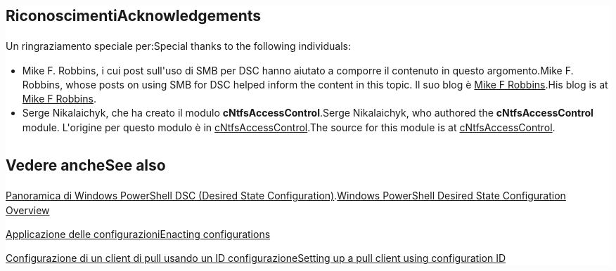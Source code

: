 ## <a name="acknowledgements"></a><span data-ttu-id="78b04-157">Riconoscimenti</span><span class="sxs-lookup"><span data-stu-id="78b04-157">Acknowledgements</span></span>

<span data-ttu-id="78b04-158">Un ringraziamento speciale per:</span><span class="sxs-lookup"><span data-stu-id="78b04-158">Special thanks to the following individuals:</span></span>

- <span data-ttu-id="78b04-159">Mike F. Robbins, i cui post sull'uso di SMB per DSC hanno aiutato a comporre il contenuto in questo argomento.</span><span class="sxs-lookup"><span data-stu-id="78b04-159">Mike F. Robbins, whose posts on using SMB for DSC helped inform the content in this topic.</span></span> <span data-ttu-id="78b04-160">Il suo blog è [Mike F Robbins](http://mikefrobbins.com/).</span><span class="sxs-lookup"><span data-stu-id="78b04-160">His blog is at [Mike F Robbins](http://mikefrobbins.com/).</span></span>
- <span data-ttu-id="78b04-161">Serge Nikalaichyk, che ha creato il modulo **cNtfsAccessControl**.</span><span class="sxs-lookup"><span data-stu-id="78b04-161">Serge Nikalaichyk, who authored the **cNtfsAccessControl** module.</span></span> <span data-ttu-id="78b04-162">L'origine per questo modulo è in [cNtfsAccessControl](https://github.com/SNikalaichyk/cNtfsAccessControl).</span><span class="sxs-lookup"><span data-stu-id="78b04-162">The source for this module is at [cNtfsAccessControl](https://github.com/SNikalaichyk/cNtfsAccessControl).</span></span>

## <a name="see-also"></a><span data-ttu-id="78b04-163">Vedere anche</span><span class="sxs-lookup"><span data-stu-id="78b04-163">See also</span></span>

<span data-ttu-id="78b04-164">[Panoramica di Windows PowerShell DSC (Desired State Configuration)](../overview/overview.md).</span><span class="sxs-lookup"><span data-stu-id="78b04-164">[Windows PowerShell Desired State Configuration Overview](../overview/overview.md)</span></span>

[<span data-ttu-id="78b04-165">Applicazione delle configurazioni</span><span class="sxs-lookup"><span data-stu-id="78b04-165">Enacting configurations</span></span>](enactingConfigurations.md)

[<span data-ttu-id="78b04-166">Configurazione di un client di pull usando un ID configurazione</span><span class="sxs-lookup"><span data-stu-id="78b04-166">Setting up a pull client using configuration ID</span></span>](pullClientConfigID.md)
